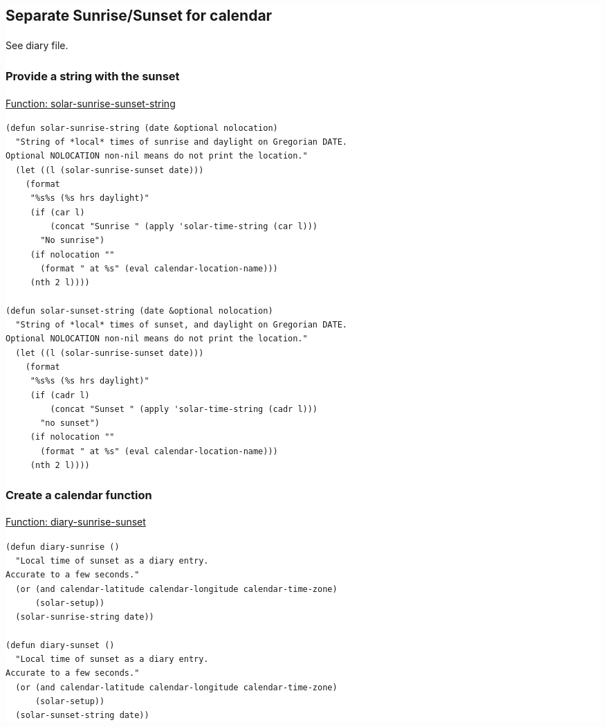 
<a id="orgd1d144d"></a>

## Separate Sunrise/Sunset for calendar

See diary file.


<a id="orgd57e05f"></a>

### Provide a string with the sunset

[Function: solar-sunrise-sunset-string](file:///home/b/p/emacs/lisp/calendar/solar.el)

    (defun solar-sunrise-string (date &optional nolocation)
      "String of *local* times of sunrise and daylight on Gregorian DATE.
    Optional NOLOCATION non-nil means do not print the location."
      (let ((l (solar-sunrise-sunset date)))
        (format
         "%s%s (%s hrs daylight)"
         (if (car l)
             (concat "Sunrise " (apply 'solar-time-string (car l)))
           "No sunrise")
         (if nolocation ""
           (format " at %s" (eval calendar-location-name)))
         (nth 2 l))))

    (defun solar-sunset-string (date &optional nolocation)
      "String of *local* times of sunset, and daylight on Gregorian DATE.
    Optional NOLOCATION non-nil means do not print the location."
      (let ((l (solar-sunrise-sunset date)))
        (format
         "%s%s (%s hrs daylight)"
         (if (cadr l)
             (concat "Sunset " (apply 'solar-time-string (cadr l)))
           "no sunset")
         (if nolocation ""
           (format " at %s" (eval calendar-location-name)))
         (nth 2 l))))


<a id="orge2a8d3a"></a>

### Create a calendar function

[Function: diary-sunrise-sunset](file:///home/b/p/emacs/lisp/calendar/solar.el)

    (defun diary-sunrise ()
      "Local time of sunset as a diary entry.
    Accurate to a few seconds."
      (or (and calendar-latitude calendar-longitude calendar-time-zone)
          (solar-setup))
      (solar-sunrise-string date))

    (defun diary-sunset ()
      "Local time of sunset as a diary entry.
    Accurate to a few seconds."
      (or (and calendar-latitude calendar-longitude calendar-time-zone)
          (solar-setup))
      (solar-sunset-string date))
